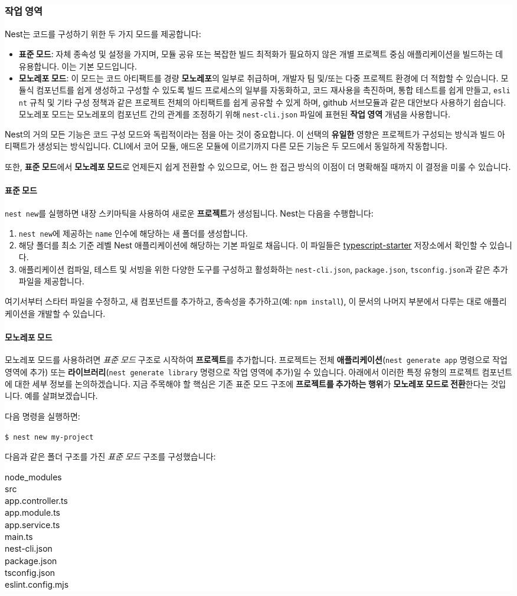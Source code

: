 ### 작업 영역

Nest는 코드를 구성하기 위한 두 가지 모드를 제공합니다:

-   **표준 모드**: 자체 종속성 및 설정을 가지며, 모듈 공유 또는 복잡한 빌드 최적화가 필요하지 않은 개별 프로젝트 중심 애플리케이션을 빌드하는 데 유용합니다. 이는 기본 모드입니다.
-   **모노레포 모드**: 이 모드는 코드 아티팩트를 경량 **모노레포**의 일부로 취급하며, 개발자 팀 및/또는 다중 프로젝트 환경에 더 적합할 수 있습니다. 모듈식 컴포넌트를 쉽게 생성하고 구성할 수 있도록 빌드 프로세스의 일부를 자동화하고, 코드 재사용을 촉진하며, 통합 테스트를 쉽게 만들고, `eslint` 규칙 및 기타 구성 정책과 같은 프로젝트 전체의 아티팩트를 쉽게 공유할 수 있게 하며, github 서브모듈과 같은 대안보다 사용하기 쉽습니다. 모노레포 모드는 모노레포의 컴포넌트 간의 관계를 조정하기 위해 `nest-cli.json` 파일에 표현된 **작업 영역** 개념을 사용합니다.

Nest의 거의 모든 기능은 코드 구성 모드와 독립적이라는 점을 아는 것이 중요합니다. 이 선택의 **유일한** 영향은 프로젝트가 구성되는 방식과 빌드 아티팩트가 생성되는 방식입니다. CLI에서 코어 모듈, 애드온 모듈에 이르기까지 다른 모든 기능은 두 모드에서 동일하게 작동합니다.

또한, **표준 모드**에서 **모노레포 모드**로 언제든지 쉽게 전환할 수 있으므로, 어느 한 접근 방식의 이점이 더 명확해질 때까지 이 결정을 미룰 수 있습니다.

#### 표준 모드

`nest new`를 실행하면 내장 스키마틱을 사용하여 새로운 **프로젝트**가 생성됩니다. Nest는 다음을 수행합니다:

1.  `nest new`에 제공하는 `name` 인수에 해당하는 새 폴더를 생성합니다.
2.  해당 폴더를 최소 기준 레벨 Nest 애플리케이션에 해당하는 기본 파일로 채웁니다. 이 파일들은 [typescript-starter](https://github.com/nestjs/typescript-starter) 저장소에서 확인할 수 있습니다.
3.  애플리케이션 컴파일, 테스트 및 서빙을 위한 다양한 도구를 구성하고 활성화하는 `nest-cli.json`, `package.json`, `tsconfig.json`과 같은 추가 파일을 제공합니다.

여기서부터 스타터 파일을 수정하고, 새 컴포넌트를 추가하고, 종속성을 추가하고(예: `npm install`), 이 문서의 나머지 부분에서 다루는 대로 애플리케이션을 개발할 수 있습니다.

#### 모노레포 모드

모노레포 모드를 사용하려면 _표준 모드_ 구조로 시작하여 **프로젝트**를 추가합니다. 프로젝트는 전체 **애플리케이션**(`nest generate app` 명령으로 작업 영역에 추가) 또는 **라이브러리**(`nest generate library` 명령으로 작업 영역에 추가)일 수 있습니다. 아래에서 이러한 특정 유형의 프로젝트 컴포넌트에 대한 세부 정보를 논의하겠습니다. 지금 주목해야 할 핵심은 기존 표준 모드 구조에 **프로젝트를 추가하는 행위**가 **모노레포 모드로 전환**한다는 것입니다. 예를 살펴보겠습니다.

다음 명령을 실행하면:

```bash
$ nest new my-project
```

다음과 같은 폴더 구조를 가진 _표준 모드_ 구조를 구성했습니다:

<div class="file-tree">
  <div class="item">node_modules</div>
  <div class="item">src</div>
  <div class="children">
    <div class="item">app.controller.ts</div>
    <div class="item">app.module.ts</div>
    <div class="item">app.service.ts</div>
    <div class="item">main.ts</div>
  </div>
  <div class="item">nest-cli.json</div>
  <div class="item">package.json</div>
  <div class="item">tsconfig.json</div>
  <div class="item">eslint.config.mjs</div>
</div>
